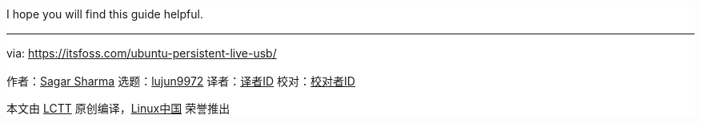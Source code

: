 I hope you will find this guide helpful.

--------------------------------------------------------------------------------

via: https://itsfoss.com/ubuntu-persistent-live-usb/

作者：[Sagar Sharma][a]
选题：[lujun9972][b]
译者：[译者ID](https://github.com/译者ID)
校对：[校对者ID](https://github.com/校对者ID)

本文由 [LCTT](https://github.com/LCTT/TranslateProject) 原创编译，[Linux中国](https://linux.cn/) 荣誉推出

[a]: https://itsfoss.com/author/sagar/
[b]: https://github.com/lujun9972
[1]: https://itsfoss.com/intsall-ubuntu-on-usb/
[2]: https://itsfoss.com/install-etcher-linux/
[3]: https://rufus.ie/en/
[4]: https://itsfoss.com/content/images/2023/09/Download-Rufus-to-create-persistant-Ubuntu-drive-in-Windows.png
[5]: https://itsfoss.com/content/images/2023/09/Use-rufus-to-create-Ubuntu-persistant-drive.png
[6]: https://itsfoss.com/content/images/2023/09/Start-Windows-powershell-as-admin.png
[7]: https://itsfoss.com/content/images/2023/09/Boot-from-UEFI-1.jpg
[8]: https://itsfoss.com/content/images/2023/09/Boot-from-persisted-storage-USB-drive-made-using-Rufus-on-Windows-machine.png
[9]: https://itsfoss.com/content/images/2023/08/Start-mkusb-tool-from-system-menu.png
[10]: https://itsfoss.com/content/images/2023/08/Data-will-be-wiped-warning-.png
[11]: https://itsfoss.com/content/images/2023/08/Select-the-first-option-in-mkusb-tool-to-create-persistent-USB-drive-of-Ubuntu.png
[12]: https://itsfoss.com/content/images/2023/08/Select-the-persistent-option.png
[13]: https://itsfoss.com/content/images/2023/08/Select-the-grub-option.png
[14]: https://itsfoss.com/content/images/2023/08/Select-an-ISO-file-to-create-persistent-USB-from-Ubuntu.png
[15]: https://itsfoss.com/content/images/2023/08/Showing-seelcted-ISO-file.png
[16]: https://itsfoss.com/content/images/2023/08/Choose-drive-to-create-persistent-drive.png
[17]: https://itsfoss.com/content/images/2023/08/Choose-bootloader.png
[18]: https://itsfoss.com/content/images/2023/08/Select-go-ahead-option-in-mkusb-to-create-persistent-USB-drive.png
[19]: https://itsfoss.com/content/images/2023/08/Flashing-process-to-make-persistent-usb-of-Ubuntu.png
[20]: https://itsfoss.com/content/images/2023/08/Persistent-drive-has-been-made.png
[21]: https://itsfoss.com/access-uefi-from-linux/
[22]: https://itsfoss.com/content/images/2023/09/Boot-from-UEFI.jpg
[23]: https://itsfoss.com/content/images/2023/08/Boot-from-persisted-storage-USB-drive.png
[24]: https://learnubuntu.com/add-delete-users/
[25]: https://itsfoss.com/content/images/size/w256h256/2022/12/android-chrome-192x192.png


[#]: subject: "How to Create Persistent Live USB of Ubuntu"
[#]: via: "https://itsfoss.com/ubuntu-persistent-live-usb/"
[#]: author: "Sagar Sharma https://itsfoss.com/author/sagar/"
[#]: collector: "lujun9972/lctt-scripts-1693450080"
[#]: translator: " "
[#]: reviewer: " "
[#]: publisher: " "
[#]: url: " "